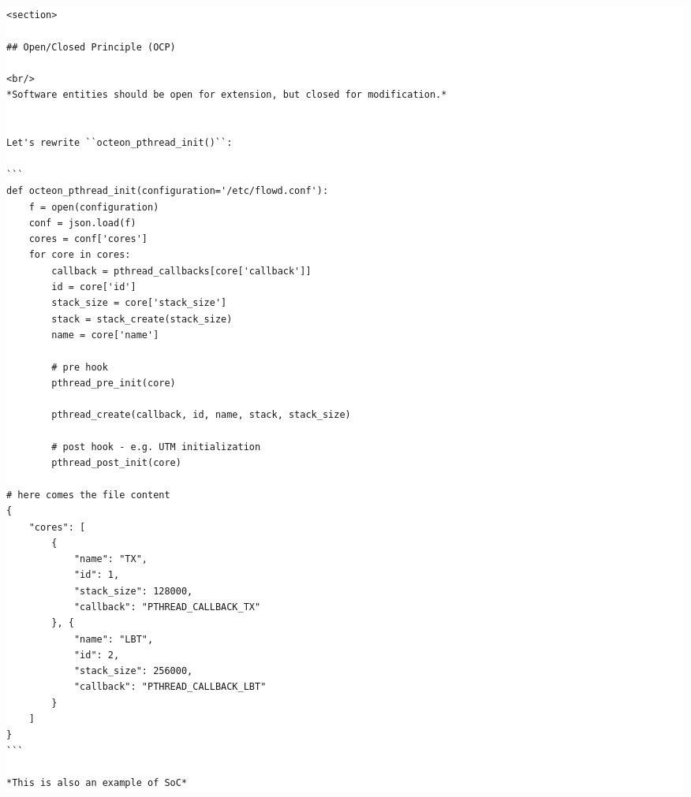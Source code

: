     <section>

    ## Open/Closed Principle (OCP)

    <br/>
    *Software entities should be open for extension, but closed for modification.*


    Let's rewrite ``octeon_pthread_init()``:
    
    ```
    def octeon_pthread_init(configuration='/etc/flowd.conf'):
        f = open(configuration)
        conf = json.load(f)
        cores = conf['cores']
        for core in cores:
            callback = pthread_callbacks[core['callback']]
            id = core['id']
            stack_size = core['stack_size']
            stack = stack_create(stack_size)
            name = core['name']
            
            # pre hook
            pthread_pre_init(core)
            
            pthread_create(callback, id, name, stack, stack_size)
            
            # post hook - e.g. UTM initialization
            pthread_post_init(core)
    
    # here comes the file content
    {
        "cores": [
            {
                "name": "TX",
                "id": 1,
                "stack_size": 128000,
                "callback": "PTHREAD_CALLBACK_TX"
            }, {
                "name": "LBT",
                "id": 2,
                "stack_size": 256000,
                "callback": "PTHREAD_CALLBACK_LBT"
            }
        ]
    }
    ```

    *This is also an example of SoC*
